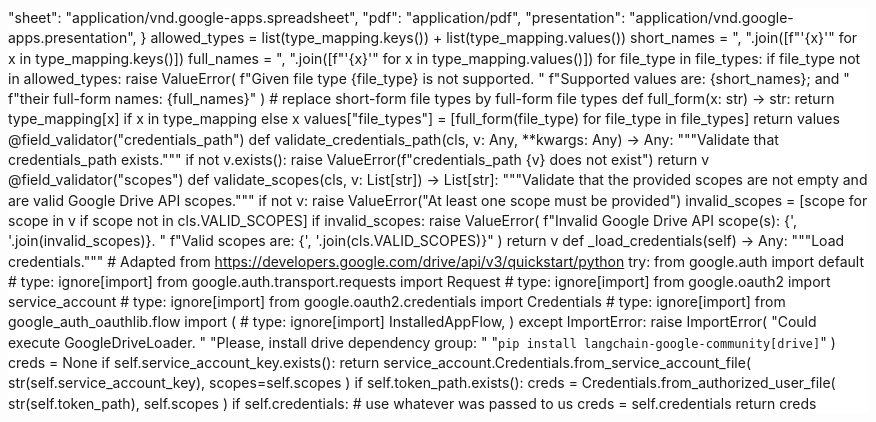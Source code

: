 "sheet": "application/vnd.google-apps.spreadsheet",                     "pdf": "application/pdf",                     "presentation": "application/vnd.google-apps.presentation",                 }                 allowed_types = list(type_mapping.keys()) + list(type_mapping.values())                 short_names = ", ".join([f"'{x}'" for x in type_mapping.keys()])                 full_names = ", ".join([f"'{x}'" for x in type_mapping.values()])                 for file_type in file_types:                     if file_type not in allowed_types:                         raise ValueError(                             f"Given file type {file_type} is not supported. "                             f"Supported values are: {short_names}; and "                             f"their full-form names: {full_names}"                         )                      # replace short-form file types by full-form file types                 def full_form(x: str) -> str:                     return type_mapping[x] if x in type_mapping else x                      values["file_types"] = [full_form(file_type) for file_type in file_types]             return values              @field_validator("credentials_path")         def validate_credentials_path(cls, v: Any, **kwargs: Any) -> Any:             """Validate that credentials_path exists."""             if not v.exists():                 raise ValueError(f"credentials_path {v} does not exist")             return v              @field_validator("scopes")         def validate_scopes(cls, v: List[str]) -> List[str]:             """Validate that the provided scopes are not empty and             are valid Google Drive API scopes."""             if not v:                 raise ValueError("At least one scope must be provided")                  invalid_scopes = [scope for scope in v if scope not in cls.VALID_SCOPES]             if invalid_scopes:                 raise ValueError(                     f"Invalid Google Drive API scope(s): {', '.join(invalid_scopes)}. "                     f"Valid scopes are: {', '.join(cls.VALID_SCOPES)}"                 )                  return v              def _load_credentials(self) -> Any:             """Load credentials."""             # Adapted from https://developers.google.com/drive/api/v3/quickstart/python             try:                 from google.auth import default  # type: ignore[import]                 from google.auth.transport.requests import Request  # type: ignore[import]                 from google.oauth2 import service_account  # type: ignore[import]                 from google.oauth2.credentials import Credentials  # type: ignore[import]                 from google_auth_oauthlib.flow import (  # type: ignore[import]                     InstalledAppFlow,                 )             except ImportError:                 raise ImportError(                     "Could execute GoogleDriveLoader. "                     "Please, install drive dependency group: "                     "`pip install langchain-google-community[drive]`"                 )                  creds = None             if self.service_account_key.exists():                 return service_account.Credentials.from_service_account_file(                     str(self.service_account_key), scopes=self.scopes                 )                  if self.token_path.exists():                 creds = Credentials.from_authorized_user_file(                     str(self.token_path), self.scopes                 )                  if self.credentials:                 # use whatever was passed to us                 creds = self.credentials                 return creds